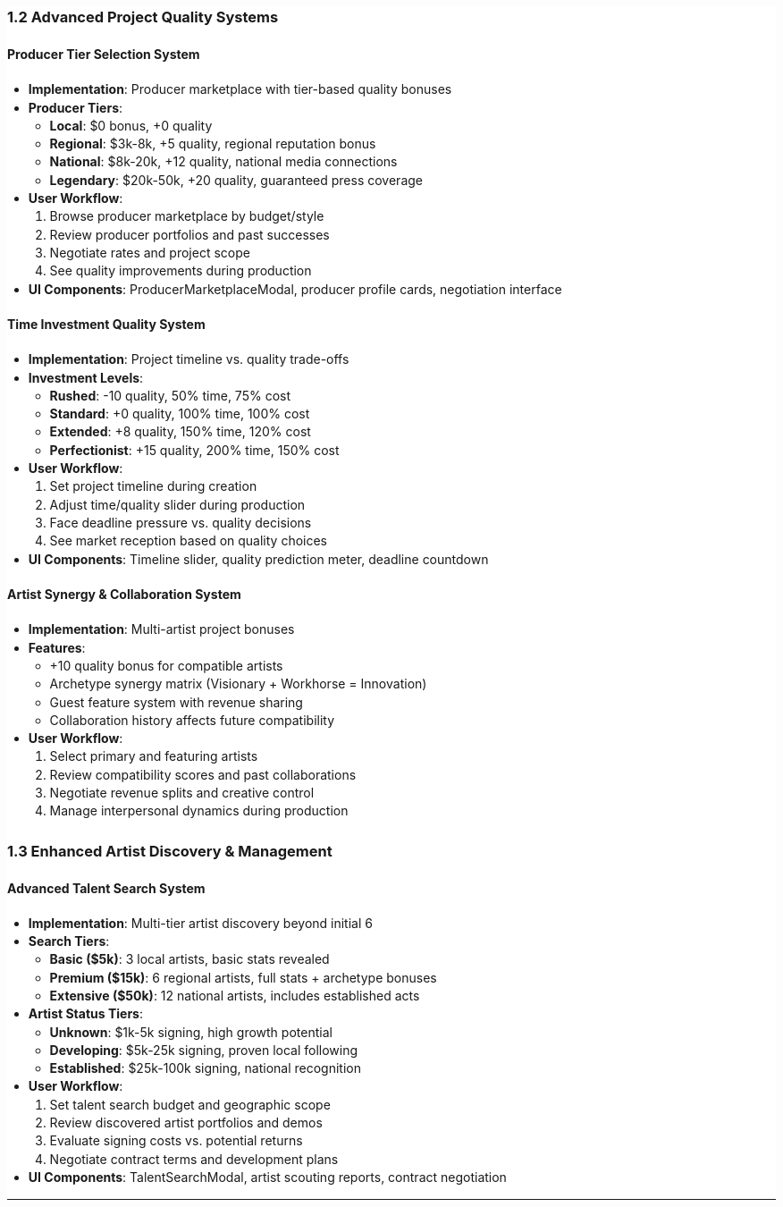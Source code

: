 ### **1.2 Advanced Project Quality Systems**

#### **Producer Tier Selection System**
- **Implementation**: Producer marketplace with tier-based quality bonuses
- **Producer Tiers**:
  - **Local**: $0 bonus, +0 quality
  - **Regional**: $3k-8k, +5 quality, regional reputation bonus
  - **National**: $8k-20k, +12 quality, national media connections
  - **Legendary**: $20k-50k, +20 quality, guaranteed press coverage
- **User Workflow**:
  1. Browse producer marketplace by budget/style
  2. Review producer portfolios and past successes
  3. Negotiate rates and project scope
  4. See quality improvements during production
- **UI Components**: ProducerMarketplaceModal, producer profile cards, negotiation interface

#### **Time Investment Quality System**
- **Implementation**: Project timeline vs. quality trade-offs
- **Investment Levels**:
  - **Rushed**: -10 quality, 50% time, 75% cost
  - **Standard**: +0 quality, 100% time, 100% cost
  - **Extended**: +8 quality, 150% time, 120% cost
  - **Perfectionist**: +15 quality, 200% time, 150% cost
- **User Workflow**:
  1. Set project timeline during creation
  2. Adjust time/quality slider during production
  3. Face deadline pressure vs. quality decisions
  4. See market reception based on quality choices
- **UI Components**: Timeline slider, quality prediction meter, deadline countdown

#### **Artist Synergy & Collaboration System**
- **Implementation**: Multi-artist project bonuses
- **Features**:
  - +10 quality bonus for compatible artists
  - Archetype synergy matrix (Visionary + Workhorse = Innovation)
  - Guest feature system with revenue sharing
  - Collaboration history affects future compatibility
- **User Workflow**:
  1. Select primary and featuring artists
  2. Review compatibility scores and past collaborations
  3. Negotiate revenue splits and creative control
  4. Manage interpersonal dynamics during production

### **1.3 Enhanced Artist Discovery & Management**

#### **Advanced Talent Search System**
- **Implementation**: Multi-tier artist discovery beyond initial 6
- **Search Tiers**:
  - **Basic ($5k)**: 3 local artists, basic stats revealed
  - **Premium ($15k)**: 6 regional artists, full stats + archetype bonuses
  - **Extensive ($50k)**: 12 national artists, includes established acts
- **Artist Status Tiers**:
  - **Unknown**: $1k-5k signing, high growth potential
  - **Developing**: $5k-25k signing, proven local following
  - **Established**: $25k-100k signing, national recognition
- **User Workflow**:
  1. Set talent search budget and geographic scope
  2. Review discovered artist portfolios and demos
  3. Evaluate signing costs vs. potential returns
  4. Negotiate contract terms and development plans
- **UI Components**: TalentSearchModal, artist scouting reports, contract negotiation

---